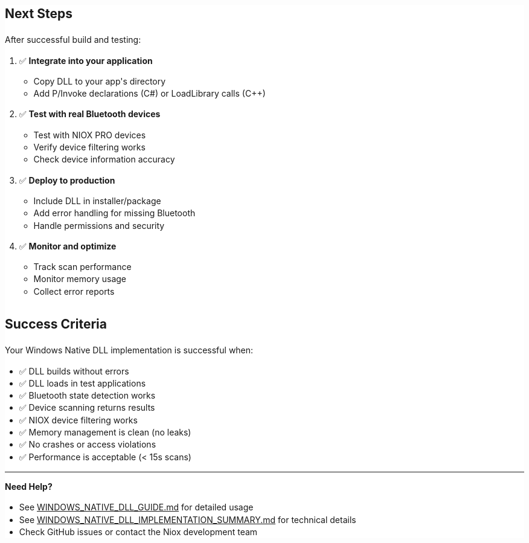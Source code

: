 ```powershell
```

## Next Steps

After successful build and testing:

1. ✅ **Integrate into your application**
   - Copy DLL to your app's directory
   - Add P/Invoke declarations (C#) or LoadLibrary calls (C++)

2. ✅ **Test with real Bluetooth devices**
   - Test with NIOX PRO devices
   - Verify device filtering works
   - Check device information accuracy

3. ✅ **Deploy to production**
   - Include DLL in installer/package
   - Add error handling for missing Bluetooth
   - Handle permissions and security

4. ✅ **Monitor and optimize**
   - Track scan performance
   - Monitor memory usage
   - Collect error reports

## Success Criteria

Your Windows Native DLL implementation is successful when:

- ✅ DLL builds without errors
- ✅ DLL loads in test applications
- ✅ Bluetooth state detection works
- ✅ Device scanning returns results
- ✅ NIOX device filtering works
- ✅ Memory management is clean (no leaks)
- ✅ No crashes or access violations
- ✅ Performance is acceptable (< 15s scans)

---

**Need Help?**
- See [WINDOWS_NATIVE_DLL_GUIDE.md](docs/WINDOWS_NATIVE_DLL_GUIDE.md) for detailed usage
- See [WINDOWS_NATIVE_DLL_IMPLEMENTATION_SUMMARY.md](docs/WINDOWS_NATIVE_DLL_IMPLEMENTATION_SUMMARY.md) for technical details
- Check GitHub issues or contact the Niox development team
